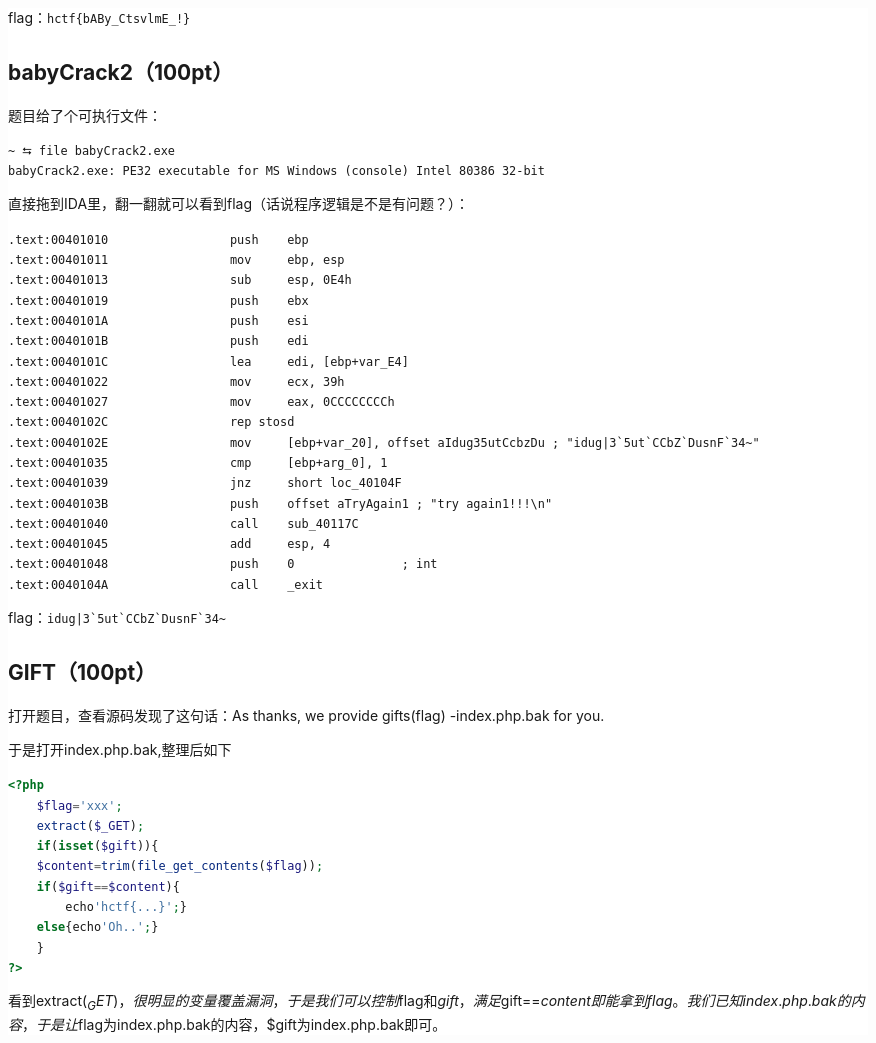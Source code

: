 flag：`hctf{bABy_CtsvlmE_!}`

## babyCrack2（100pt）

题目给了个可执行文件：

    ~ ⮀ file babyCrack2.exe
    babyCrack2.exe: PE32 executable for MS Windows (console) Intel 80386 32-bit

直接拖到IDA里，翻一翻就可以看到flag（话说程序逻辑是不是有问题？）：

    .text:00401010                 push    ebp
    .text:00401011                 mov     ebp, esp
    .text:00401013                 sub     esp, 0E4h
    .text:00401019                 push    ebx
    .text:0040101A                 push    esi
    .text:0040101B                 push    edi
    .text:0040101C                 lea     edi, [ebp+var_E4]
    .text:00401022                 mov     ecx, 39h
    .text:00401027                 mov     eax, 0CCCCCCCCh
    .text:0040102C                 rep stosd
    .text:0040102E                 mov     [ebp+var_20], offset aIdug35utCcbzDu ; "idug|3`5ut`CCbZ`DusnF`34~"
    .text:00401035                 cmp     [ebp+arg_0], 1
    .text:00401039                 jnz     short loc_40104F
    .text:0040103B                 push    offset aTryAgain1 ; "try again1!!!\n"
    .text:00401040                 call    sub_40117C
    .text:00401045                 add     esp, 4
    .text:00401048                 push    0               ; int
    .text:0040104A                 call    _exit

flag：```idug|3`5ut`CCbZ`DusnF`34~```

## GIFT（100pt）

打开题目，查看源码发现了这句话：As thanks, we provide gifts(flag) -index.php.bak  for you.

于是打开index.php.bak,整理后如下

```php
<?php
    $flag='xxx';
    extract($_GET);
    if(isset($gift)){
    $content=trim(file_get_contents($flag));
    if($gift==$content){
        echo'hctf{...}';}
    else{echo'Oh..';}
    }
?>
```

看到extract($_GET)，很明显的变量覆盖漏洞，于是我们可以控制$flag和$gift，满足$gift==$content即能拿到flag。我们已知index.php.bak的内容，于是让$flag为index.php.bak的内容，$gift为index.php.bak即可。
